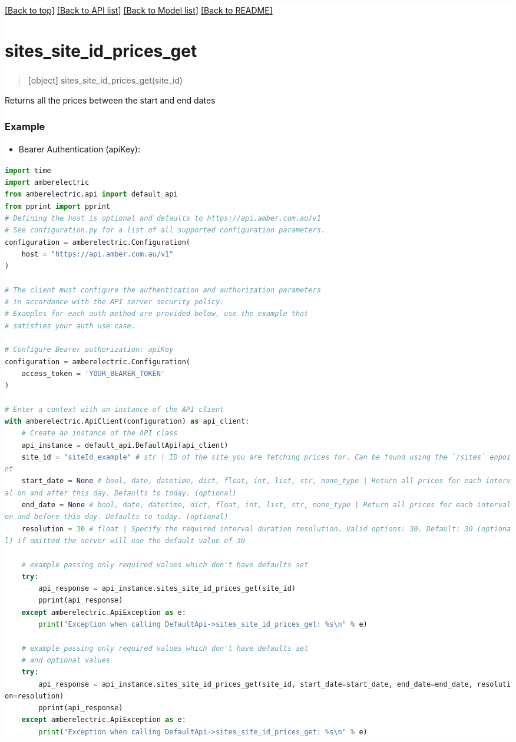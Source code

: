 [[Back to top]](#) [[Back to API list]](../README.md#documentation-for-api-endpoints) [[Back to Model list]](../README.md#documentation-for-models) [[Back to README]](../README.md)

# **sites_site_id_prices_get**
> [object] sites_site_id_prices_get(site_id)



Returns all the prices between the start and end dates

### Example

* Bearer Authentication (apiKey):
```python
import time
import amberelectric
from amberelectric.api import default_api
from pprint import pprint
# Defining the host is optional and defaults to https://api.amber.com.au/v1
# See configuration.py for a list of all supported configuration parameters.
configuration = amberelectric.Configuration(
    host = "https://api.amber.com.au/v1"
)

# The client must configure the authentication and authorization parameters
# in accordance with the API server security policy.
# Examples for each auth method are provided below, use the example that
# satisfies your auth use case.

# Configure Bearer authorization: apiKey
configuration = amberelectric.Configuration(
    access_token = 'YOUR_BEARER_TOKEN'
)

# Enter a context with an instance of the API client
with amberelectric.ApiClient(configuration) as api_client:
    # Create an instance of the API class
    api_instance = default_api.DefaultApi(api_client)
    site_id = "siteId_example" # str | ID of the site you are fetching prices for. Can be found using the `/sites` enpoint
    start_date = None # bool, date, datetime, dict, float, int, list, str, none_type | Return all prices for each interval on and after this day. Defaults to today. (optional)
    end_date = None # bool, date, datetime, dict, float, int, list, str, none_type | Return all prices for each interval on and before this day. Defaults to today. (optional)
    resolution = 30 # float | Specify the required interval duration resolution. Valid options: 30. Default: 30 (optional) if omitted the server will use the default value of 30

    # example passing only required values which don't have defaults set
    try:
        api_response = api_instance.sites_site_id_prices_get(site_id)
        pprint(api_response)
    except amberelectric.ApiException as e:
        print("Exception when calling DefaultApi->sites_site_id_prices_get: %s\n" % e)

    # example passing only required values which don't have defaults set
    # and optional values
    try:
        api_response = api_instance.sites_site_id_prices_get(site_id, start_date=start_date, end_date=end_date, resolution=resolution)
        pprint(api_response)
    except amberelectric.ApiException as e:
        print("Exception when calling DefaultApi->sites_site_id_prices_get: %s\n" % e)
```
